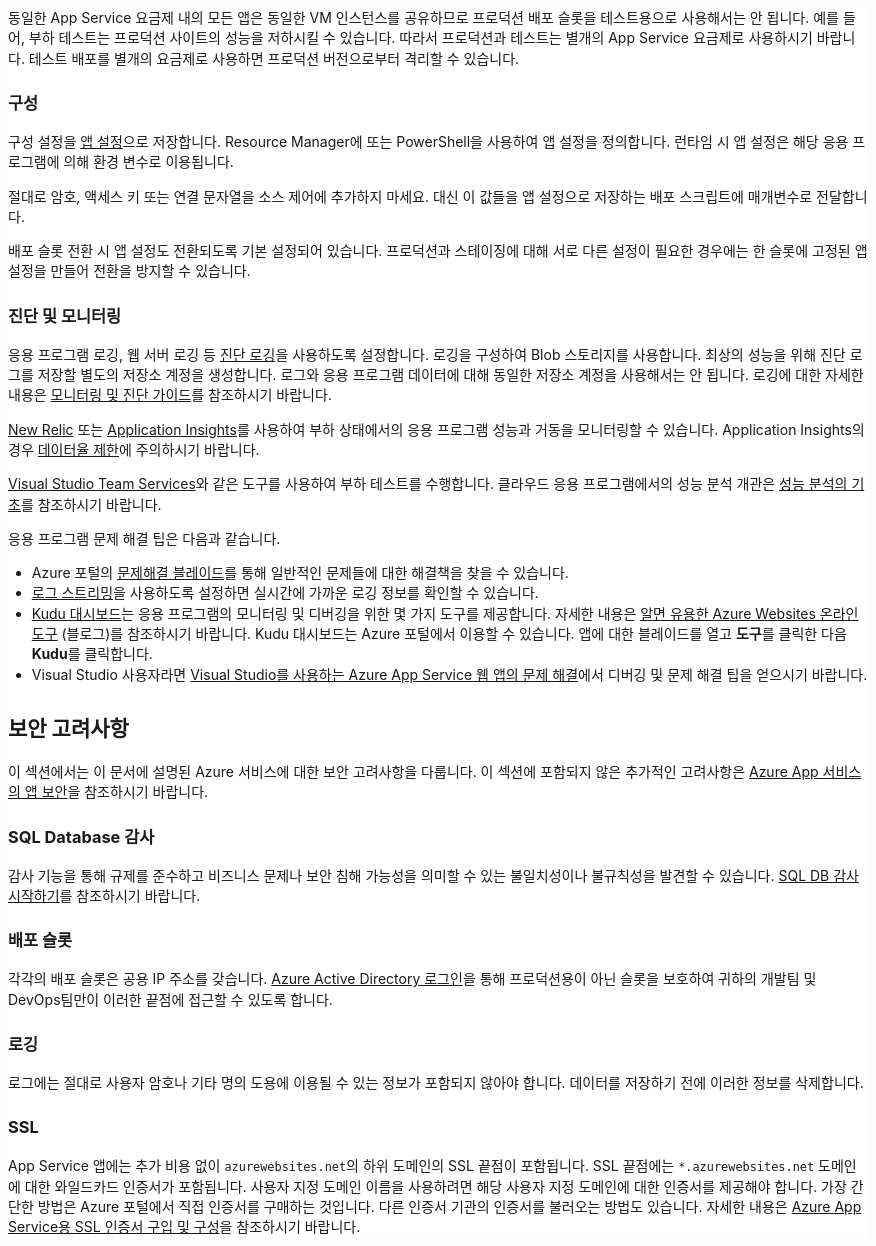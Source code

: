 동일한 App Service 요금제 내의 모든 앱은 동일한 VM 인스턴스를 공유하므로 프로덕션 배포 슬롯을 테스트용으로 사용해서는 안 됩니다. 예를 들어, 부하 테스트는 프로덕션 사이트의 성능을 저하시킬 수 있습니다. 따라서 프로덕션과 테스트는 별개의 App Service 요금제로 사용하시기 바랍니다. 테스트 배포를 별개의 요금제로 사용하면 프로덕션 버전으로부터 격리할 수 있습니다. 

### 구성
구성 설정을 [앱 설정][app-settings]으로 저장합니다. Resource Manager에 또는 PowerShell을 사용하여 앱 설정을 정의합니다. 런타임 시 앱 설정은 해당 응용 프로그램에 의해 환경 변수로 이용됩니다.

절대로 암호, 액세스 키 또는 연결 문자열을 소스 제어에 추가하지 마세요. 대신 이 값들을 앱 설정으로 저장하는 배포 스크립트에 매개변수로 전달합니다. 

배포 슬롯 전환 시 앱 설정도 전환되도록 기본 설정되어 있습니다. 프로덕션과 스테이징에 대해 서로 다른 설정이 필요한 경우에는 한 슬롯에 고정된 앱 설정을 만들어 전환을 방지할 수 있습니다. 

### 진단 및 모니터링
응용 프로그램 로깅, 웹 서버 로깅 등 [진단 로깅][diagnostic-logs]을 사용하도록 설정합니다. 로깅을 구성하여 Blob 스토리지를 사용합니다. 최상의 성능을 위해 진단 로그를 저장할 별도의 저장소 계정을 생성합니다. 로그와 응용 프로그램 데이터에 대해 동일한 저장소 계정을 사용해서는 안 됩니다. 로깅에 대한 자세한 내용은 [모니터링 및 진단 가이드][monitoring-guidance]를 참조하시기 바랍니다.

[New Relic][new-relic] 또는 [Application Insights][app-insights]를 사용하여 부하 상태에서의 응용 프로그램 성능과 거동을 모니터링할 수 있습니다. Application Insights의 경우 [데이터율 제한][app-insights-data-rate]에 주의하시기 바랍니다.

[Visual Studio Team Services][vsts]와 같은 도구를 사용하여 부하 테스트를 수행합니다. 클라우드 응용 프로그램에서의 성능 분석 개관은 [성능 분석의 기초][perf-analysis]를 참조하시기 바랍니다.

응용 프로그램 문제 해결 팁은 다음과 같습니다.

* Azure 포털의 [문제해결 블레이드][troubleshoot-blade]를 통해 일반적인 문제들에 대한 해결책을 찾을 수 있습니다.
* [로그 스트리밍][web-app-log-stream]을 사용하도록 설정하면 실시간에 가까운 로깅 정보를 확인할 수 있습니다.
* [Kudu 대시보드][kudu]는 응용 프로그램의 모니터링 및 디버깅을 위한 몇 가지 도구를 제공합니다. 자세한 내용은 [알면 유용한 Azure Websites 온라인 도구][kudu] (블로그)를 참조하시기 바랍니다. Kudu 대시보드는 Azure 포털에서 이용할 수 있습니다. 앱에 대한 블레이드를 열고 **도구**를 클릭한 다음**Kudu**를 클릭합니다.
* Visual Studio 사용자라면 [Visual Studio를 사용하는 Azure App Service 웹 앱의 문제 해결][troubleshoot-web-app]에서 디버깅 및 문제 해결 팁을 얻으시기 바랍니다.

## 보안 고려사항
이 섹션에서는 이 문서에 설명된 Azure 서비스에 대한 보안 고려사항을 다룹니다. 이 섹션에 포함되지 않은 추가적인 고려사항은 [Azure App 서비스의 앱 보안][app-service-security]을 참조하시기 바랍니다.

### SQL Database 감사
감사 기능을 통해 규제를 준수하고 비즈니스 문제나 보안 침해 가능성을 의미할 수 있는 불일치성이나 불규칙성을 발견할 수 있습니다. [SQL DB 감사 시작하기][sql-audit]를 참조하시기 바랍니다.

### 배포 슬롯
각각의 배포 슬롯은 공용 IP 주소를 갖습니다. [Azure Active Directory 로그인][aad-auth]을 통해 프로덕션용이 아닌 슬롯을 보호하여 귀하의 개발팀 및 DevOps팀만이 이러한 끝점에 접근할 수 있도록 합니다.

### 로깅
로그에는 절대로 사용자 암호나 기타 명의 도용에 이용될 수 있는 정보가 포함되지 않아야 합니다. 데이터를 저장하기 전에 이러한 정보를 삭제합니다.  

### SSL
App Service 앱에는 추가 비용 없이 `azurewebsites.net`의 하위 도메인의 SSL 끝점이 포함됩니다. SSL 끝점에는 `*.azurewebsites.net` 도메인에 대한 와일드카드 인증서가 포함됩니다.  사용자 지정 도메인 이름을 사용하려면 해당 사용자 지정 도메인에 대한 인증서를 제공해야 합니다. 가장 간단한 방법은 Azure 포털에서 직접 인증서를 구매하는 것입니다. 다른 인증서 기관의 인증서를 불러오는 방법도 있습니다. 자세한 내용은 [Azure App Service용 SSL 인증서 구입 및 구성][ssl-cert]을 참조하시기 바랍니다.


[aad-auth]: /azure/app-service-mobile/app-service-mobile-how-to-configure-active-directory-authentication
[app-insights]: /azure/application-insights/app-insights-overview
[app-insights-data-rate]: /azure/application-insights/app-insights-pricing
[app-service]: https://azure.microsoft.com/documentation/services/app-service/
[app-service-auth]: /azure/app-service-api/app-service-api-authentication
[app-service-plans]: /azure/app-service/azure-web-sites-web-hosting-plans-in-depth-overview
[app-service-plans-tiers]: https://azure.microsoft.com/pricing/details/app-service/
[app-service-security]: /azure/app-service-web/web-sites-security
[app-settings]: /azure/app-service-web/web-sites-configure
[arm-template]: /azure/azure-resource-manager/resource-group-overview#resource-groups
[custom-domain-name]: /azure/app-service-web/web-sites-custom-domain-name
[deploy]: /azure/app-service-web/web-sites-deploy
[deploy-arm-template]: /azure/resource-group-template-deploy
[deployment-slots]: /azure/app-service-web/web-sites-staged-publishing
[diagnostic-logs]: /azure/app-service-web/web-sites-enable-diagnostic-log
[kudu]: https://azure.microsoft.com/blog/windows-azure-websites-online-tools-you-should-know-about/
[monitoring-guidance]: ../../best-practices/monitoring.md
[new-relic]: http://newrelic.com/
[paas-basic-arm-template]: https://github.com/mspnp/reference-architectures/tree/master/managed-web-app/basic-web-app/Paas-Basic/Templates
[perf-analysis]: https://github.com/mspnp/performance-optimization/blob/master/Performance-Analysis-Primer.md
[rbac]: /azure/active-directory/role-based-access-control-what-is
[resource-group]: /azure/azure-resource-manager/resource-group-overview
[sla]: https://azure.microsoft.com/support/legal/sla/
[sql-audit]: /azure/sql-database/sql-database-auditing-get-started
[sql-backup]: /azure/sql-database/sql-database-business-continuity
[sql-db]: https://azure.microsoft.com/documentation/services/sql-database/
[sql-db-overview]: /azure/sql-database/sql-database-technical-overview
[sql-db-scale]: /azure/sql-database/sql-database-scale-up-powershell
[sql-db-service-tiers]: /azure/sql-database/sql-database-service-tiers
[sql-db-v12]: /azure/sql-database/sql-database-features
[sql-dtu]: /azure/sql-database/sql-database-service-tiers
[sql-human-error]: /azure/sql-database/sql-database-business-continuity#recover-a-database-after-a-user-or-application-error
[sql-outage-recovery]: /azure/sql-database/sql-database-business-continuity#recover-a-database-to-another-region-from-an-azure-regional-data-center-outage
[ssl-redirect]: /azure/app-service-web/web-sites-configure-ssl-certificate#bkmk_enforce
[sql-resource-limits]: /azure/sql-database/sql-database-resource-limits
[ssl-cert]: /azure/app-service-web/web-sites-purchase-ssl-web-site
[troubleshoot-blade]: https://azure.microsoft.com/updates/self-service-troubleshooting-for-app-service-web-apps-customers/
[troubleshoot-web-app]: /azure/app-service-web/web-sites-dotnet-troubleshoot-visual-studio
[vsts]: https://www.visualstudio.com/features/vso-cloud-load-testing-vs.aspx
[web-app-autoscale]: /azure/app-service-web/web-sites-scale
[web-app-backup]: /azure/app-service-web/web-sites-backup
[web-app-log-stream]: /azure/app-service-web/web-sites-enable-diagnostic-log#streamlogs
[0]: ../_images/blueprints/paas-basic-web-app.png "Architecture of a basic Azure web application"
[1]: ../_images/blueprints/paas-basic-web-app-staging-slots.png "Swapping slots for production and staging deployments"